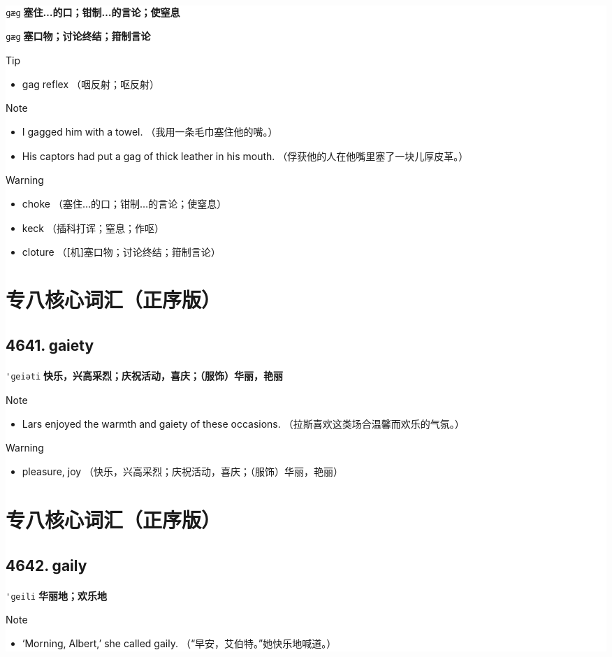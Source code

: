 `ɡæɡ`  **塞住…的口；钳制…的言论；使窒息**

`ɡæɡ`  **塞口物；讨论终结；箝制言论**

> [!TIP]
>
> - gag reflex （咽反射；呕反射）
>

> [!NOTE]
>
> - I gagged him with a towel. （我用一条毛巾塞住他的嘴。）
>
> - His captors had put a gag of thick leather in his mouth. （俘获他的人在他嘴里塞了一块儿厚皮革。）
>

> [!WARNING]
>
> - choke （塞住…的口；钳制…的言论；使窒息）
>
> - keck （插科打诨；窒息；作呕）
>
> - cloture （[机]塞口物；讨论终结；箝制言论）
>

# 专八核心词汇（正序版）

## 4641. gaiety

`'ɡeiəti`  **快乐，兴高采烈；庆祝活动，喜庆；（服饰）华丽，艳丽**

> [!NOTE]
>
> - Lars enjoyed the warmth and gaiety of these occasions. （拉斯喜欢这类场合温馨而欢乐的气氛。）
>

> [!WARNING]
>
> - pleasure, joy （快乐，兴高采烈；庆祝活动，喜庆；（服饰）华丽，艳丽）
>

# 专八核心词汇（正序版）

## 4642. gaily

`'ɡeili`  **华丽地；欢乐地**

> [!NOTE]
>
> - ‘Morning, Albert,’ she called gaily. （“早安，艾伯特。”她快乐地喊道。）
>
